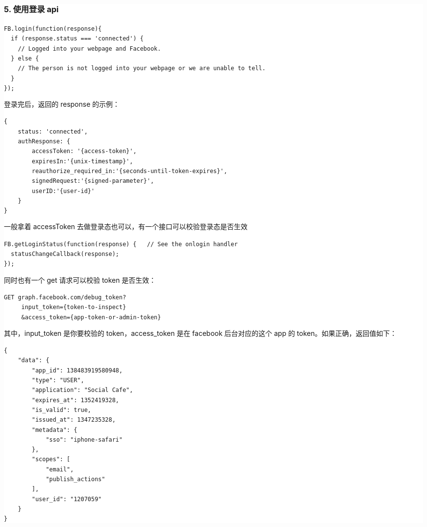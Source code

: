 ### 5. 使用登录 api

```
FB.login(function(response){
  if (response.status === 'connected') {
    // Logged into your webpage and Facebook.
  } else {
    // The person is not logged into your webpage or we are unable to tell.
  }
});
```

登录完后，返回的 response 的示例：

```
{
    status: 'connected',
    authResponse: {
        accessToken: '{access-token}',
        expiresIn:'{unix-timestamp}',
        reauthorize_required_in:'{seconds-until-token-expires}',
        signedRequest:'{signed-parameter}',
        userID:'{user-id}'
    }
}
```

一般拿着 accessToken 去做登录态也可以，有一个接口可以校验登录态是否生效

```
FB.getLoginStatus(function(response) {   // See the onlogin handler
  statusChangeCallback(response);
});
```

同时也有一个 get 请求可以校验 token 是否生效：

```
GET graph.facebook.com/debug_token?
     input_token={token-to-inspect}
     &access_token={app-token-or-admin-token}
```

其中，input_token 是你要校验的 token，access_token 是在 facebook 后台对应的这个 app 的 token。如果正确，返回值如下：

```
{
    "data": {
        "app_id": 138483919580948,
        "type": "USER",
        "application": "Social Cafe",
        "expires_at": 1352419328,
        "is_valid": true,
        "issued_at": 1347235328,
        "metadata": {
            "sso": "iphone-safari"
        },
        "scopes": [
            "email",
            "publish_actions"
        ],
        "user_id": "1207059"
    }
}
```

